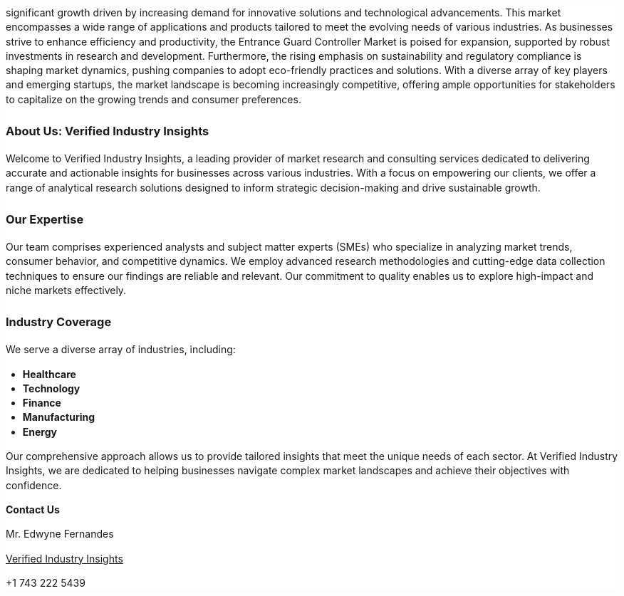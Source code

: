 significant growth driven by increasing demand for innovative solutions and technological advancements. This market encompasses a wide range of applications and products tailored to meet the evolving needs of various industries. As businesses strive to enhance efficiency and productivity, the Entrance Guard Controller Market is poised for expansion, supported by robust investments in research and development. Furthermore, the rising emphasis on sustainability and regulatory compliance is shaping market dynamics, pushing companies to adopt eco-friendly practices and solutions. With a diverse array of key players and emerging startups, the market landscape is becoming increasingly competitive, offering ample opportunities for stakeholders to capitalize on the growing trends and consumer preferences.</p><h3>About Us: Verified Industry Insights</h3><p>Welcome to Verified Industry Insights, a leading provider of market research and consulting services dedicated to delivering accurate and actionable insights for businesses across various industries. With a focus on empowering our clients, we offer a range of analytical research solutions designed to inform strategic decision-making and drive sustainable growth.</p><h3>Our Expertise</h3><p>Our team comprises experienced analysts and subject matter experts (SMEs) who specialize in analyzing market trends, consumer behavior, and competitive dynamics. We employ advanced research methodologies and cutting-edge data collection techniques to ensure our findings are reliable and relevant. Our commitment to quality enables us to explore high-impact and niche markets effectively.</p><h3>Industry Coverage</h3><p>We serve a diverse array of industries, including:</p><ul><li><strong>Healthcare</strong></li><li><strong>Technology</strong></li><li><strong>Finance</strong></li><li><strong>Manufacturing</strong></li><li><strong>Energy</strong></li></ul><p>Our comprehensive approach allows us to provide tailored insights that meet the unique needs of each sector. At Verified Industry Insights, we are dedicated to helping businesses navigate complex market landscapes and achieve their objectives with confidence.</p><p><strong>Contact Us</strong></p><p>Mr. Edwyne Fernandes</p><p><a href="https://www.verifiedindustryinsights.com/">Verified Industry Insights</a></p><p>+1 743 222 5439</p>

